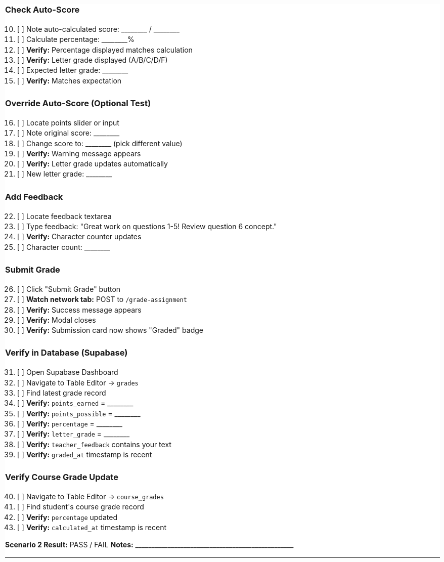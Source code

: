 ### Check Auto-Score
10. [ ] Note auto-calculated score: ________ / ________
11. [ ] Calculate percentage: ________%
12. [ ] **Verify:** Percentage displayed matches calculation
13. [ ] **Verify:** Letter grade displayed (A/B/C/D/F)
14. [ ] Expected letter grade: ________
15. [ ] **Verify:** Matches expectation

### Override Auto-Score (Optional Test)
16. [ ] Locate points slider or input
17. [ ] Note original score: ________
18. [ ] Change score to: ________ (pick different value)
19. [ ] **Verify:** Warning message appears
20. [ ] **Verify:** Letter grade updates automatically
21. [ ] New letter grade: ________

### Add Feedback
22. [ ] Locate feedback textarea
23. [ ] Type feedback: "Great work on questions 1-5! Review question 6 concept."
24. [ ] **Verify:** Character counter updates
25. [ ] Character count: ________

### Submit Grade
26. [ ] Click "Submit Grade" button
27. [ ] **Watch network tab:** POST to `/grade-assignment`
28. [ ] **Verify:** Success message appears
29. [ ] **Verify:** Modal closes
30. [ ] **Verify:** Submission card now shows "Graded" badge

### Verify in Database (Supabase)
31. [ ] Open Supabase Dashboard
32. [ ] Navigate to Table Editor → `grades`
33. [ ] Find latest grade record
34. [ ] **Verify:** `points_earned` = ________
35. [ ] **Verify:** `points_possible` = ________
36. [ ] **Verify:** `percentage` = ________
37. [ ] **Verify:** `letter_grade` = ________
38. [ ] **Verify:** `teacher_feedback` contains your text
39. [ ] **Verify:** `graded_at` timestamp is recent

### Verify Course Grade Update
40. [ ] Navigate to Table Editor → `course_grades`
41. [ ] Find student's course grade record
42. [ ] **Verify:** `percentage` updated
43. [ ] **Verify:** `calculated_at` timestamp is recent

**Scenario 2 Result:** PASS / FAIL
**Notes:** _________________________________________________

---
